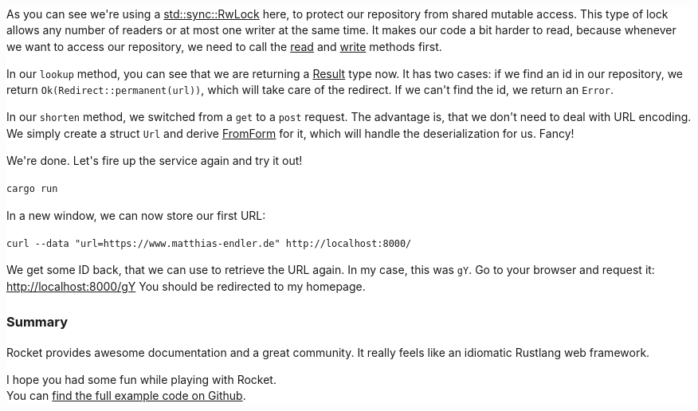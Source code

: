 As you can see we're using a [std::sync::RwLock](https://doc.rust-lang.org/std/sync/struct.RwLock.html) here, to protect our repository from shared mutable access. This type of lock allows any number of readers or at most one writer at the same time.
It makes our code a bit harder to read, because whenever we want to access our repository, we need to call the [read](https://doc.rust-lang.org/std/sync/struct.RwLock.html#method.read) and [write](https://doc.rust-lang.org/std/sync/struct.RwLock.html#method.write) methods first.

In our `lookup` method, you can see that we are returning a [Result](https://doc.rust-lang.org/std/result/enum.Result.html) type now. It has two cases: if we find an id in our repository, we return `Ok(Redirect::permanent(url))`, which will take care of the redirect. If we can't find the id, we return an `Error`.


In our `shorten` method, we switched from a `get` to a `post` request.
The advantage is, that we don't need to deal with URL encoding. We simply create a struct `Url` and derive [FromForm](https://rocket.rs/guide/requests/#data) for it, which will handle the deserialization for us. Fancy!

We're done. Let's fire up the service again and try it out!

```
cargo run
```

In a new window, we can now store our first URL:

```
curl --data "url=https://www.matthias-endler.de" http://localhost:8000/
```

We get some ID back, that we can use to retrieve the URL again. In my case, this was `gY`.
Go to your browser and request it: [http://localhost:8000/gY](http://localhost:8000/gY)
You should be redirected to my homepage.


### Summary

Rocket provides awesome documentation and a great community.
It really feels like an idiomatic Rustlang web framework.  

I hope you had some fun while playing with Rocket.  
You can [find the full example code on Github](https://github.com/mre/rustly).

